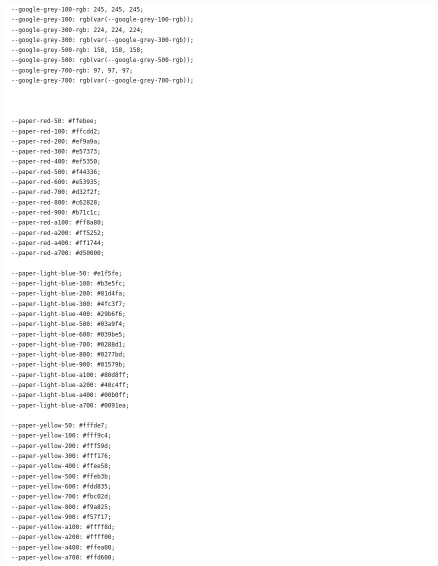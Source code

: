       --google-grey-100-rgb: 245, 245, 245;  
      --google-grey-100: rgb(var(--google-grey-100-rgb));
      --google-grey-300-rgb: 224, 224, 224;  
      --google-grey-300: rgb(var(--google-grey-300-rgb));
      --google-grey-500-rgb: 158, 158, 158;  
      --google-grey-500: rgb(var(--google-grey-500-rgb));
      --google-grey-700-rgb: 97, 97, 97;  
      --google-grey-700: rgb(var(--google-grey-700-rgb));

      

      --paper-red-50: #ffebee;
      --paper-red-100: #ffcdd2;
      --paper-red-200: #ef9a9a;
      --paper-red-300: #e57373;
      --paper-red-400: #ef5350;
      --paper-red-500: #f44336;
      --paper-red-600: #e53935;
      --paper-red-700: #d32f2f;
      --paper-red-800: #c62828;
      --paper-red-900: #b71c1c;
      --paper-red-a100: #ff8a80;
      --paper-red-a200: #ff5252;
      --paper-red-a400: #ff1744;
      --paper-red-a700: #d50000;

      --paper-light-blue-50: #e1f5fe;
      --paper-light-blue-100: #b3e5fc;
      --paper-light-blue-200: #81d4fa;
      --paper-light-blue-300: #4fc3f7;
      --paper-light-blue-400: #29b6f6;
      --paper-light-blue-500: #03a9f4;
      --paper-light-blue-600: #039be5;
      --paper-light-blue-700: #0288d1;
      --paper-light-blue-800: #0277bd;
      --paper-light-blue-900: #01579b;
      --paper-light-blue-a100: #80d8ff;
      --paper-light-blue-a200: #40c4ff;
      --paper-light-blue-a400: #00b0ff;
      --paper-light-blue-a700: #0091ea;

      --paper-yellow-50: #fffde7;
      --paper-yellow-100: #fff9c4;
      --paper-yellow-200: #fff59d;
      --paper-yellow-300: #fff176;
      --paper-yellow-400: #ffee58;
      --paper-yellow-500: #ffeb3b;
      --paper-yellow-600: #fdd835;
      --paper-yellow-700: #fbc02d;
      --paper-yellow-800: #f9a825;
      --paper-yellow-900: #f57f17;
      --paper-yellow-a100: #ffff8d;
      --paper-yellow-a200: #ffff00;
      --paper-yellow-a400: #ffea00;
      --paper-yellow-a700: #ffd600;
